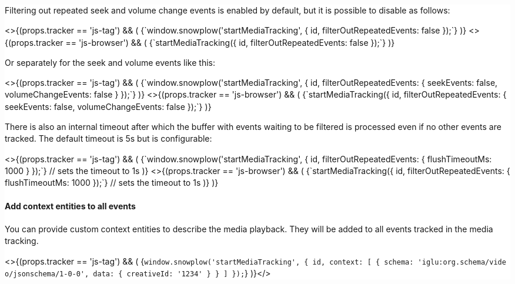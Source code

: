 </ol>
<p>
Filtering out repeated seek and volume change events is enabled by default, but it is possible to disable as follows:
</p>
<>{(props.tracker == 'js-tag') && (<CodeBlock language="javascript">
{`window.snowplow('startMediaTracking', { id, filterOutRepeatedEvents: false });`}
</CodeBlock>)}</>
<>{(props.tracker == 'js-browser') && (<CodeBlock language="javascript">
{`startMediaTracking({ id, filterOutRepeatedEvents: false });`}
</CodeBlock>)}</>
<p>
Or separately for the seek and volume events like this:
</p>
<>{(props.tracker == 'js-tag') && (<CodeBlock language="javascript">
{`window.snowplow('startMediaTracking', { id, filterOutRepeatedEvents: { seekEvents: false, volumeChangeEvents: false } });`}
</CodeBlock>)}</>
<>{(props.tracker == 'js-browser') && (<CodeBlock language="javascript">
{`startMediaTracking({ id, filterOutRepeatedEvents: { seekEvents: false, volumeChangeEvents: false });`}
</CodeBlock>)}</>
<p>
There is also an internal timeout after which the buffer with events waiting to be filtered is processed even if no other events are tracked.
The default timeout is 5s but is configurable:
</p>
<>{(props.tracker == 'js-tag') && (<CodeBlock language="javascript">
{`window.snowplow('startMediaTracking', { id, filterOutRepeatedEvents: { flushTimeoutMs: 1000 } });`} // sets the timeout to 1s
</CodeBlock>)}</>
<>{(props.tracker == 'js-browser') && (<CodeBlock language="javascript">
{`startMediaTracking({ id, filterOutRepeatedEvents: { flushTimeoutMs: 1000 });`} // sets the timeout to 1s
</CodeBlock>)}</>
</>)}</>

#### Add context entities to all events

You can provide custom context entities to describe the media playback.
They will be added to all events tracked in the media tracking.

<>{(props.tracker == 'js-tag') && (<CodeBlock language="javascript">
{`window.snowplow('startMediaTracking', {
    id,
    context: [
        {
            schema: 'iglu:org.schema/video/jsonschema/1-0-0',
            data: { creativeId: '1234' }
        }
    ]
});`}
</CodeBlock>)}</>
